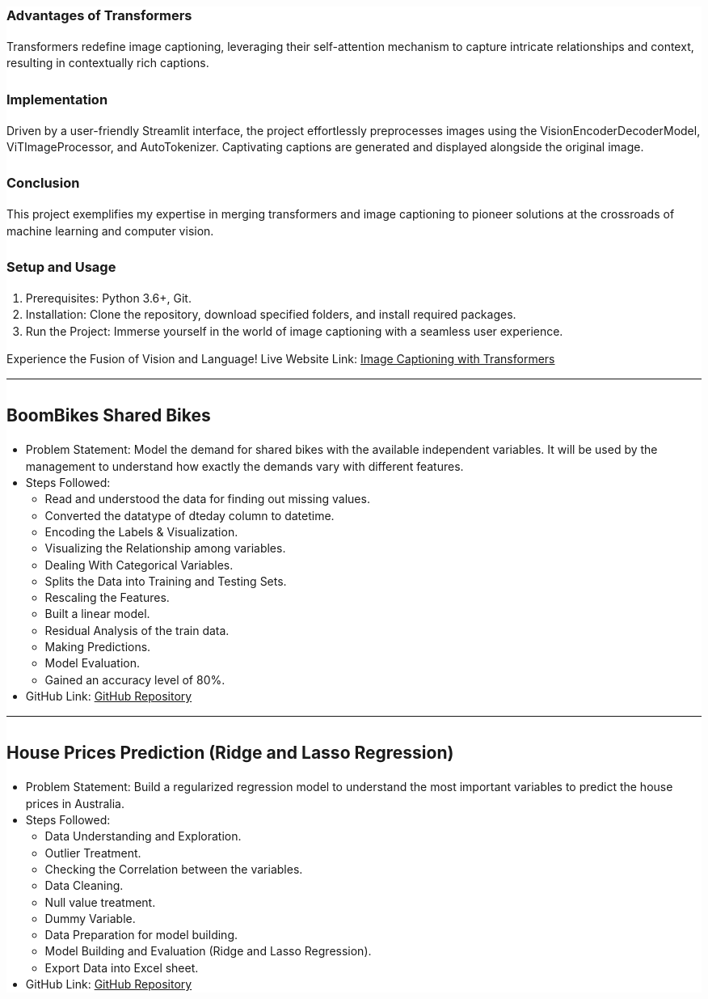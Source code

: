### Advantages of Transformers

Transformers redefine image captioning, leveraging their self-attention mechanism to capture intricate relationships and context, resulting in contextually rich captions.

### Implementation

Driven by a user-friendly Streamlit interface, the project effortlessly preprocesses images using the VisionEncoderDecoderModel, ViTImageProcessor, and AutoTokenizer. Captivating captions are generated and displayed alongside the original image.

### Conclusion

This project exemplifies my expertise in merging transformers and image captioning to pioneer solutions at the crossroads of machine learning and computer vision.

### Setup and Usage

1. Prerequisites: Python 3.6+, Git.
2. Installation: Clone the repository, download specified folders, and install required packages.
3. Run the Project: Immerse yourself in the world of image captioning with a seamless user experience.

Experience the Fusion of Vision and Language!
Live Website Link: [Image Captioning with Transformers](https://huggingface.co/spaces/saurabhharak/image-captioning-streamlit)

---

## BoomBikes Shared Bikes
- Problem Statement: Model the demand for shared bikes with the available independent variables. It will be used by the management to understand how exactly the demands vary with different features.
- Steps Followed:
  - Read and understood the data for finding out missing values.
  - Converted the datatype of dteday column to datetime.
  - Encoding the Labels & Visualization.
  - Visualizing the Relationship among variables.
  - Dealing With Categorical Variables.
  - Splits the Data into Training and Testing Sets.
  - Rescaling the Features.
  - Built a linear model.
  - Residual Analysis of the train data.
  - Making Predictions.
  - Model Evaluation.
  - Gained an accuracy level of 80%.
- GitHub Link: [GitHub Repository](https://github.com/saurabhharak/BoomBike.git)

---

## House Prices Prediction (Ridge and Lasso Regression)
- Problem Statement: Build a regularized regression model to understand the most important variables to predict the house prices in Australia.
- Steps Followed:
  - Data Understanding and Exploration.
  - Outlier Treatment.
  - Checking the Correlation between the variables.
  - Data Cleaning.
  - Null value treatment.
  - Dummy Variable.
  - Data Preparation for model building.
  - Model Building and Evaluation (Ridge and Lasso Regression).
  - Export Data into Excel sheet.
- GitHub Link: [GitHub Repository](https://github.com/saurabhharak/House-Price-Prediction)
